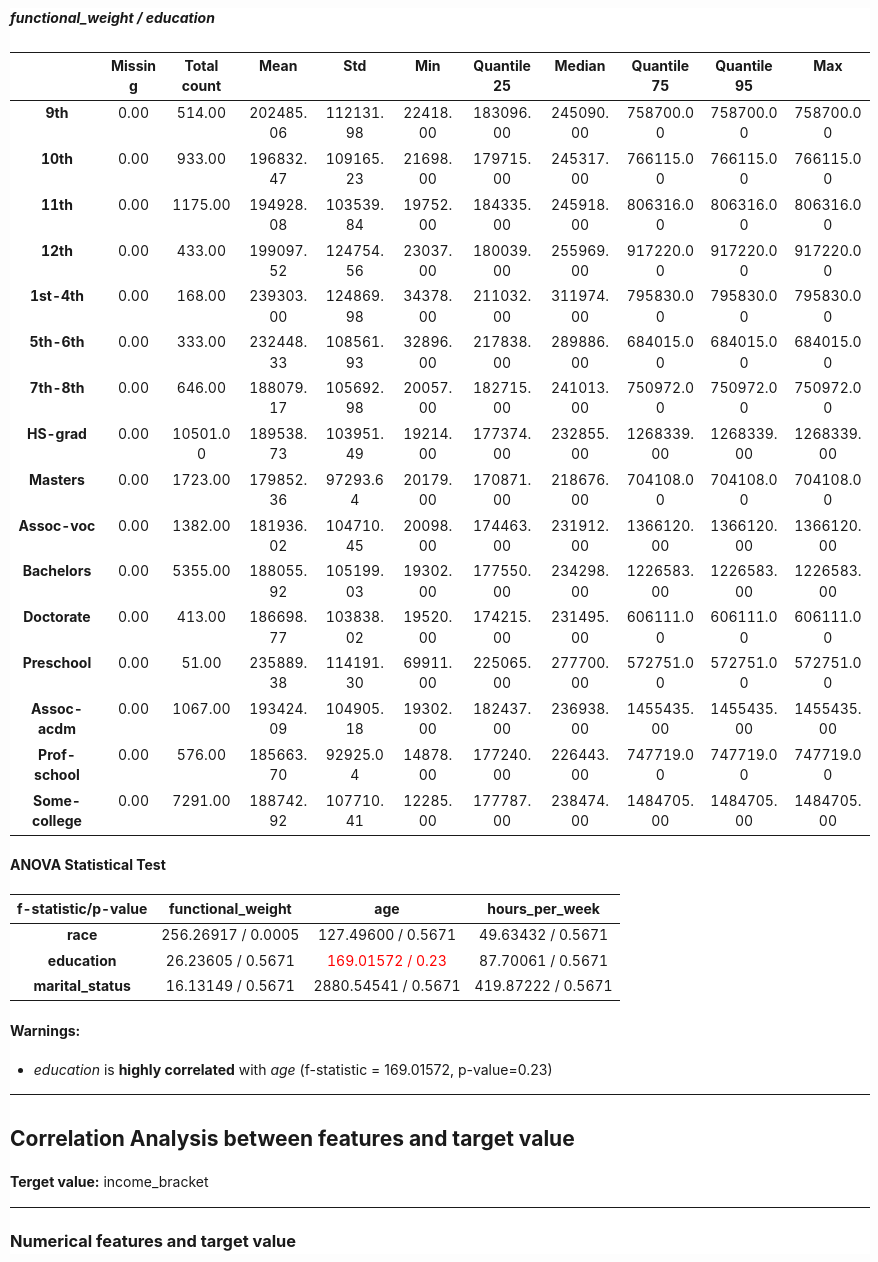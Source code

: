 ##### functional_weight / education

&#x200B;|Missing|Total count|Mean|Std|Min|Quantile 25|Median|Quantile 75|Quantile 95|Max
:-----:|:-----:|:-----:|:-----:|:-----:|:-----:|:-----:|:-----:|:-----:|:-----:|:-----:
**9th**|0.00|514.00|202485.06|112131.98|22418.00|183096.00|245090.00|758700.00|758700.00|758700.00
**10th**|0.00|933.00|196832.47|109165.23|21698.00|179715.00|245317.00|766115.00|766115.00|766115.00
**11th**|0.00|1175.00|194928.08|103539.84|19752.00|184335.00|245918.00|806316.00|806316.00|806316.00
**12th**|0.00|433.00|199097.52|124754.56|23037.00|180039.00|255969.00|917220.00|917220.00|917220.00
**1st-4th**|0.00|168.00|239303.00|124869.98|34378.00|211032.00|311974.00|795830.00|795830.00|795830.00
**5th-6th**|0.00|333.00|232448.33|108561.93|32896.00|217838.00|289886.00|684015.00|684015.00|684015.00
**7th-8th**|0.00|646.00|188079.17|105692.98|20057.00|182715.00|241013.00|750972.00|750972.00|750972.00
**HS-grad**|0.00|10501.00|189538.73|103951.49|19214.00|177374.00|232855.00|1268339.00|1268339.00|1268339.00
**Masters**|0.00|1723.00|179852.36|97293.64|20179.00|170871.00|218676.00|704108.00|704108.00|704108.00
**Assoc-voc**|0.00|1382.00|181936.02|104710.45|20098.00|174463.00|231912.00|1366120.00|1366120.00|1366120.00
**Bachelors**|0.00|5355.00|188055.92|105199.03|19302.00|177550.00|234298.00|1226583.00|1226583.00|1226583.00
**Doctorate**|0.00|413.00|186698.77|103838.02|19520.00|174215.00|231495.00|606111.00|606111.00|606111.00
**Preschool**|0.00|51.00|235889.38|114191.30|69911.00|225065.00|277700.00|572751.00|572751.00|572751.00
**Assoc-acdm**|0.00|1067.00|193424.09|104905.18|19302.00|182437.00|236938.00|1455435.00|1455435.00|1455435.00
**Prof-school**|0.00|576.00|185663.70|92925.04|14878.00|177240.00|226443.00|747719.00|747719.00|747719.00
**Some-college**|0.00|7291.00|188742.92|107710.41|12285.00|177787.00|238474.00|1484705.00|1484705.00|1484705.00

#### ANOVA Statistical Test

f-statistic/p-value|functional_weight|age|hours_per_week
:-----:|:-----:|:-----:|:-----:
**race**|256.26917 / 0.0005|127.49600 / 0.5671|49.63432 / 0.5671
**education**|26.23605 / 0.5671|<span style="color:red">169.01572 / 0.23</span>|87.70061 / 0.5671
**marital_status**|16.13149 / 0.5671|2880.54541 / 0.5671|419.87222 / 0.5671

#### Warnings:
* *education* is **highly correlated** with *age* (f-statistic = 169.01572, p-value=0.23)

* * *
## Correlation Analysis between features and target value

**Terget value:** income_bracket

* * *
### Numerical features and target value
